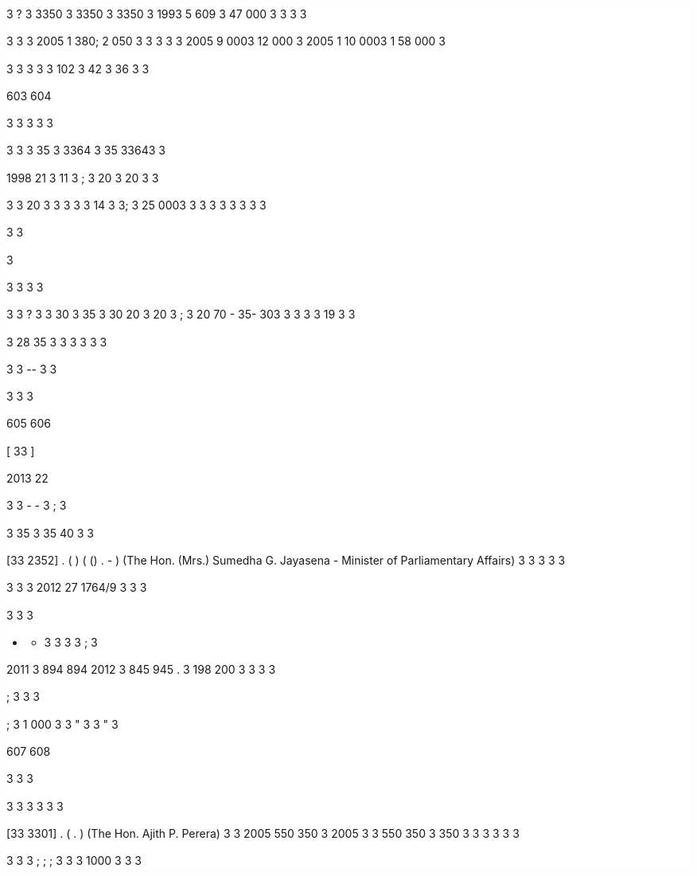 3 ? 3 3350 3 3350 3 3350 3 1993 5 609 3 47 000 3 3 3 3

3 3 3 2005 1 380; 2 050 3 3 3 3 3 2005 9 0003 12 000 3 2005 1 10 0003 1 58 000 3

3 3 3 3 3 102 3 42 3 36 3 3

603 604

3 3 3 3 3

3 3 3 35 3 3364 3 35 33643 3

1998 21 3 11 3 ; 3 20 3 20 3 3

3 3 20 3 3 3 3 3 14 3 3; 3 25 0003 3 3 3 3 3 3 3 3

3 3

3

3 3 3 3

3 3 ? 3 3 30 3 35 3 30 20 3 20 3 ; 3 20 70 - 35- 303 3 3 3 3 19 3 3

3 28 35 3 3 3 3 3 3

3 3 -- 3 3

3 3 3

605 606

[ 33 ]

2013 22

3 3 - - 3 ; 3

3 35 3 35 40 3 3

[33 2352] . ( ) ( () . - ) (The Hon. (Mrs.) Sumedha G. Jayasena - Minister of Parliamentary Affairs) 3 3 3 3 3

3 3 3 2012 27 1764/9 3 3 3

3 3 3

- - 3 3 3 3 ; 3

2011 3 894 894 2012 3 845 945 . 3 198 200 3 3 3 3

; 3 3 3

; 3 1 000 3 3 " 3 3 " 3

607 608

3 3 3

3 3 3 3 3 3

[33 3301] . ( . ) (The Hon. Ajith P. Perera) 3 3 2005 550 350 3 2005 3 3 550 350 3 350 3 3 3 3 3 3

3 3 3 ; ; ; 3 3 3 1000 3 3 3
